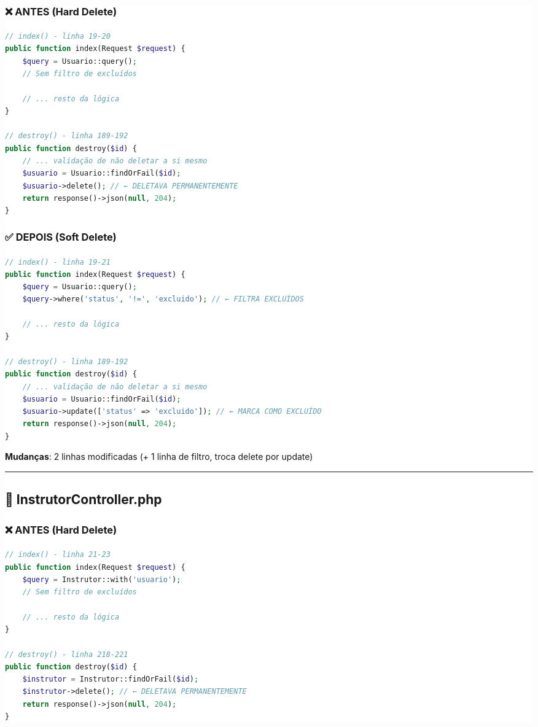 ### ❌ ANTES (Hard Delete)

```php
// index() - linha 19-20
public function index(Request $request) {
    $query = Usuario::query();
    // Sem filtro de excluídos
    
    // ... resto da lógica
}

// destroy() - linha 189-192
public function destroy($id) {
    // ... validação de não deletar a si mesmo
    $usuario = Usuario::findOrFail($id);
    $usuario->delete(); // ← DELETAVA PERMANENTEMENTE
    return response()->json(null, 204);
}
```

### ✅ DEPOIS (Soft Delete)

```php
// index() - linha 19-21
public function index(Request $request) {
    $query = Usuario::query();
    $query->where('status', '!=', 'excluido'); // ← FILTRA EXCLUÍDOS
    
    // ... resto da lógica
}

// destroy() - linha 189-192
public function destroy($id) {
    // ... validação de não deletar a si mesmo
    $usuario = Usuario::findOrFail($id);
    $usuario->update(['status' => 'excluido']); // ← MARCA COMO EXCLUÍDO
    return response()->json(null, 204);
}
```

**Mudanças**: 2 linhas modificadas (+ 1 linha de filtro, troca delete por update)

---

## 📝 InstrutorController.php

### ❌ ANTES (Hard Delete)

```php
// index() - linha 21-23
public function index(Request $request) {
    $query = Instrutor::with('usuario');
    // Sem filtro de excluídos
    
    // ... resto da lógica
}

// destroy() - linha 218-221
public function destroy($id) {
    $instrutor = Instrutor::findOrFail($id);
    $instrutor->delete(); // ← DELETAVA PERMANENTEMENTE
    return response()->json(null, 204);
}
```
